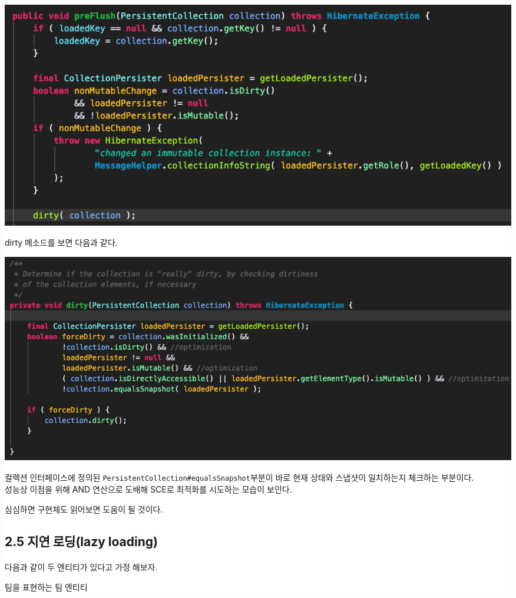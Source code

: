 ![CollectionEntity#preFlush](../assets/03/3.png)

dirty 메소드를 보면 다음과 같다.  

![CollectionEntity#dirty](../assets/03/4.png)

컬렉션 인터페이스에 정의된 `PersistentCollection#equalsSnapshot`부분이 바로 현재 상태와 스냅샷이 일치하는지 체크하는 부분이다.  
성능상 이점을 위해 AND 연산으로 도배해 SCE로 최적화를 시도하는 모습이 보인다.  

심심하면 구현체도 읽어보면 도움이 될 것이다.  

## 2.5 지연 로딩(lazy loading)

다음과 같이 두 엔티티가 있다고 가정 해보자.  

팀을 표현하는 팀 엔티티
